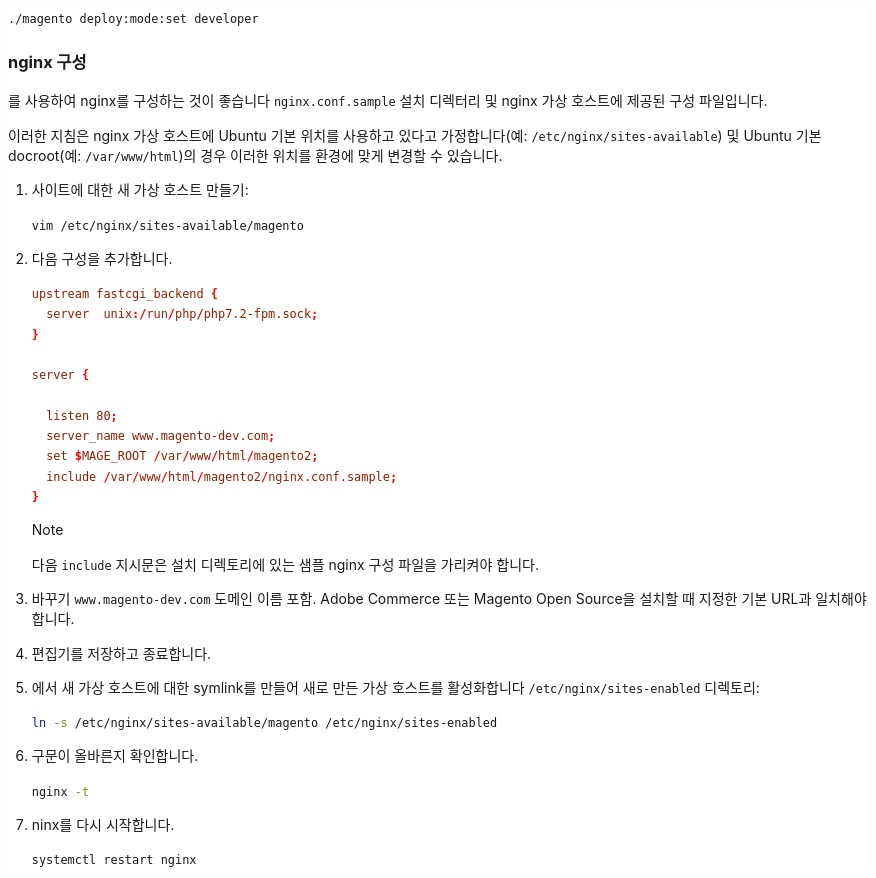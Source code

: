    ```bash
   ./magento deploy:mode:set developer
   ```

### nginx 구성

를 사용하여 nginx를 구성하는 것이 좋습니다 `nginx.conf.sample` 설치 디렉터리 및 nginx 가상 호스트에 제공된 구성 파일입니다.

이러한 지침은 nginx 가상 호스트에 Ubuntu 기본 위치를 사용하고 있다고 가정합니다(예: `/etc/nginx/sites-available`) 및 Ubuntu 기본 docroot(예: `/var/www/html`)의 경우 이러한 위치를 환경에 맞게 변경할 수 있습니다.

1. 사이트에 대한 새 가상 호스트 만들기:

   ```bash
   vim /etc/nginx/sites-available/magento
   ```

1. 다음 구성을 추가합니다.

   ```conf
   upstream fastcgi_backend {
     server  unix:/run/php/php7.2-fpm.sock;
   }
   
   server {
   
     listen 80;
     server_name www.magento-dev.com;
     set $MAGE_ROOT /var/www/html/magento2;
     include /var/www/html/magento2/nginx.conf.sample;
   }
   ```

   >[!NOTE]
   >
   >다음 `include` 지시문은 설치 디렉토리에 있는 샘플 nginx 구성 파일을 가리켜야 합니다.

1. 바꾸기 `www.magento-dev.com` 도메인 이름 포함. Adobe Commerce 또는 Magento Open Source을 설치할 때 지정한 기본 URL과 일치해야 합니다.

1. 편집기를 저장하고 종료합니다.

1. 에서 새 가상 호스트에 대한 symlink를 만들어 새로 만든 가상 호스트를 활성화합니다 `/etc/nginx/sites-enabled` 디렉토리:

   ```bash
   ln -s /etc/nginx/sites-available/magento /etc/nginx/sites-enabled
   ```

1. 구문이 올바른지 확인합니다.

   ```bash
   nginx -t
   ```

1. ninx를 다시 시작합니다.

   ```bash
   systemctl restart nginx
   ```
